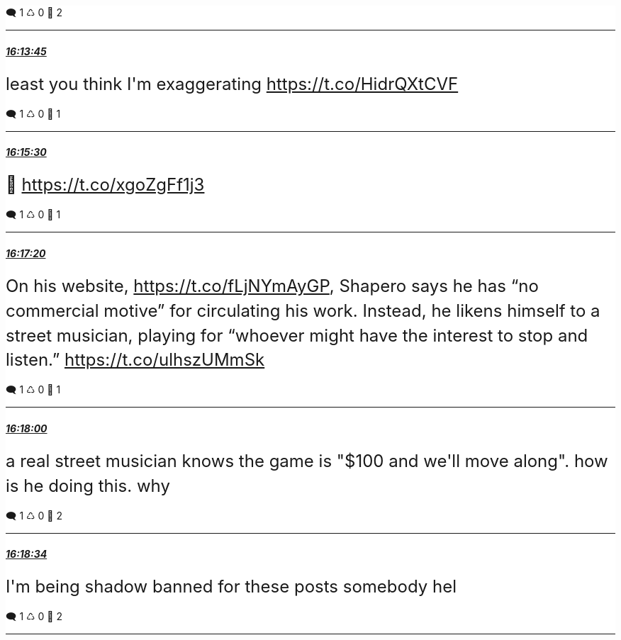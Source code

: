 

🗨️ 1 ♺ 0 🤍  2   

---
    
#### <a href = "https://twitter.com/deepfates/status/1350219653700673536">*16:13:45*</a>

<font size="5">least you think I'm exaggerating  https://t.co/HidrQXtCVF</font>



🗨️ 1 ♺ 0 🤍  1   

---
    
#### <a href = "https://twitter.com/deepfates/status/1350220091330187267">*16:15:30*</a>

<font size="5">🧐 https://t.co/xgoZgFf1j3</font>



🗨️ 1 ♺ 0 🤍  1   

---
    
#### <a href = "https://twitter.com/deepfates/status/1350220553043415040">*16:17:20*</a>

<font size="5">On his website,  https://t.co/fLjNYmAyGP, Shapero says he has “no commercial motive” for circulating his work. Instead, he likens himself to a street musician, playing for “whoever might have the interest to stop and listen.”  https://t.co/ulhszUMmSk</font>



🗨️ 1 ♺ 0 🤍  1   

---
    
#### <a href = "https://twitter.com/deepfates/status/1350220720706469888">*16:18:00*</a>

<font size="5">a real street musician knows the game is "$100 and we'll move along". how is he doing this. why</font>



🗨️ 1 ♺ 0 🤍  2   

---
    
#### <a href = "https://twitter.com/deepfates/status/1350220865342906369">*16:18:34*</a>

<font size="5">I'm being shadow banned for these posts somebody hel</font>



🗨️ 1 ♺ 0 🤍  2   

---
    